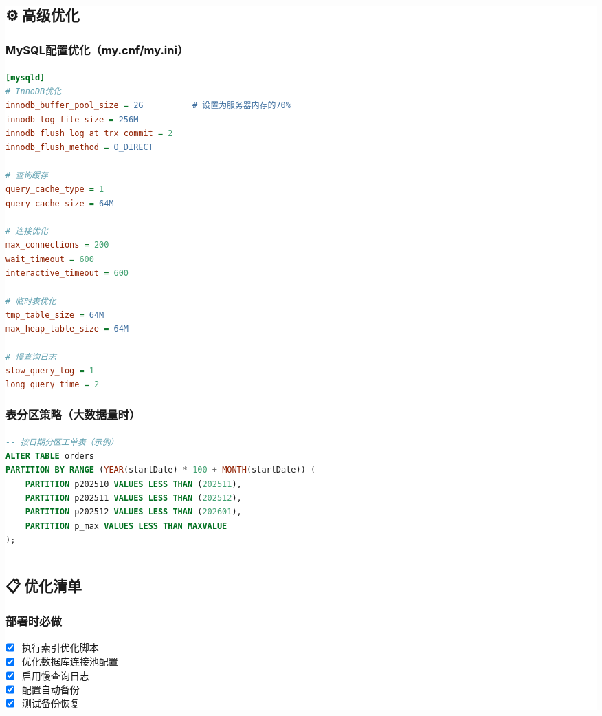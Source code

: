 
## ⚙️ 高级优化

### MySQL配置优化（my.cnf/my.ini）

```ini
[mysqld]
# InnoDB优化
innodb_buffer_pool_size = 2G          # 设置为服务器内存的70%
innodb_log_file_size = 256M
innodb_flush_log_at_trx_commit = 2
innodb_flush_method = O_DIRECT

# 查询缓存
query_cache_type = 1
query_cache_size = 64M

# 连接优化
max_connections = 200
wait_timeout = 600
interactive_timeout = 600

# 临时表优化
tmp_table_size = 64M
max_heap_table_size = 64M

# 慢查询日志
slow_query_log = 1
long_query_time = 2
```

### 表分区策略（大数据量时）

```sql
-- 按日期分区工单表（示例）
ALTER TABLE orders 
PARTITION BY RANGE (YEAR(startDate) * 100 + MONTH(startDate)) (
    PARTITION p202510 VALUES LESS THAN (202511),
    PARTITION p202511 VALUES LESS THAN (202512),
    PARTITION p202512 VALUES LESS THAN (202601),
    PARTITION p_max VALUES LESS THAN MAXVALUE
);
```

---

## 📋 优化清单

### 部署时必做

- [x] 执行索引优化脚本
- [x] 优化数据库连接池配置
- [x] 启用慢查询日志
- [x] 配置自动备份
- [x] 测试备份恢复
